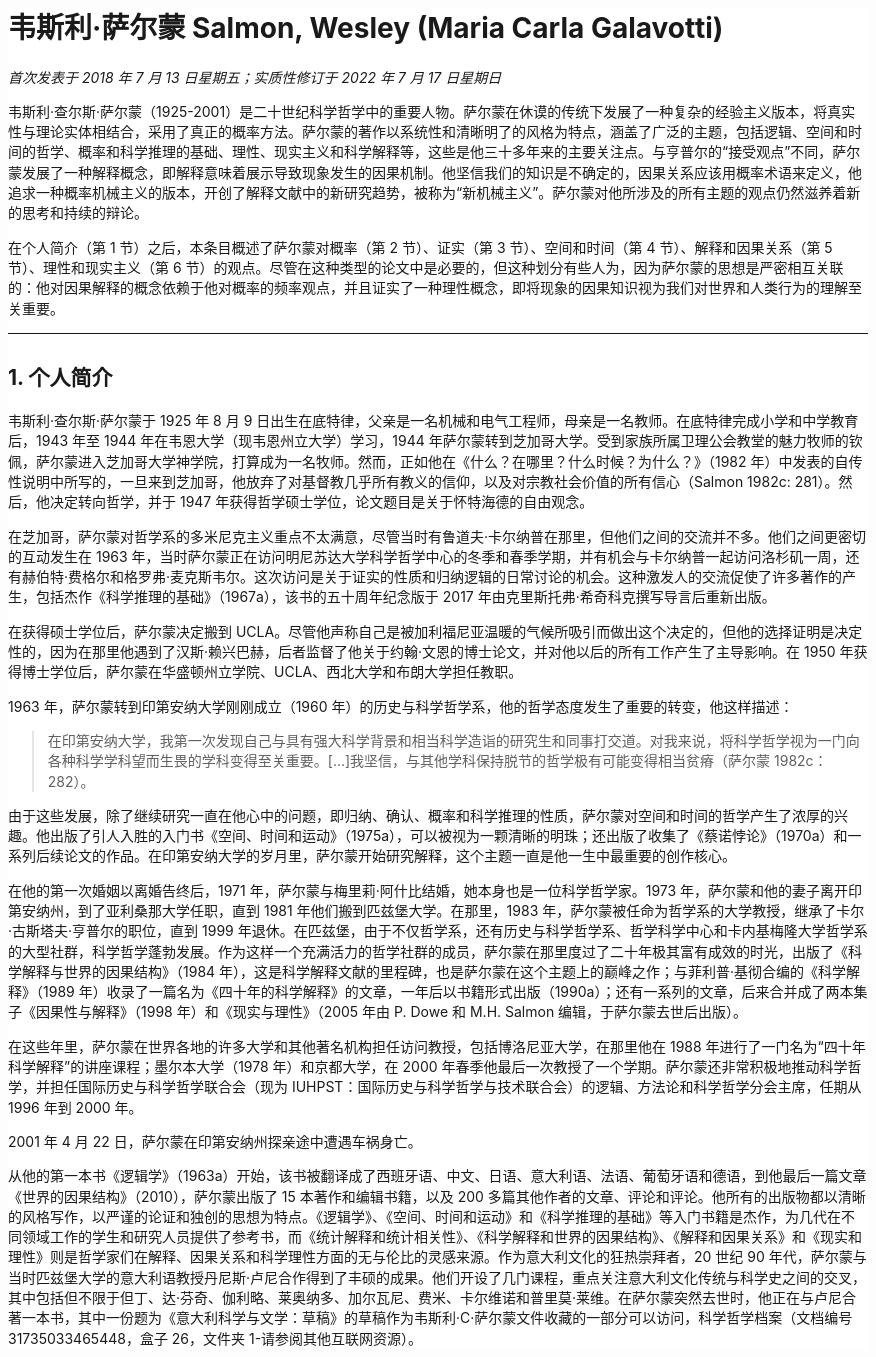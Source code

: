 # 韦斯利·萨尔蒙 Salmon, Wesley (Maria Carla Galavotti)

*首次发表于 2018 年 7 月 13 日星期五；实质性修订于 2022 年 7 月 17 日星期日*

韦斯利·查尔斯·萨尔蒙（1925-2001）是二十世纪科学哲学中的重要人物。萨尔蒙在休谟的传统下发展了一种复杂的经验主义版本，将真实性与理论实体相结合，采用了真正的概率方法。萨尔蒙的著作以系统性和清晰明了的风格为特点，涵盖了广泛的主题，包括逻辑、空间和时间的哲学、概率和科学推理的基础、理性、现实主义和科学解释等，这些是他三十多年来的主要关注点。与亨普尔的“接受观点”不同，萨尔蒙发展了一种解释概念，即解释意味着展示导致现象发生的因果机制。他坚信我们的知识是不确定的，因果关系应该用概率术语来定义，他追求一种概率机械主义的版本，开创了解释文献中的新研究趋势，被称为“新机械主义”。萨尔蒙对他所涉及的所有主题的观点仍然滋养着新的思考和持续的辩论。

在个人简介（第 1 节）之后，本条目概述了萨尔蒙对概率（第 2 节）、证实（第 3 节）、空间和时间（第 4 节）、解释和因果关系（第 5 节）、理性和现实主义（第 6 节）的观点。尽管在这种类型的论文中是必要的，但这种划分有些人为，因为萨尔蒙的思想是严密相互关联的：他对因果解释的概念依赖于他对概率的频率观点，并且证实了一种理性概念，即将现象的因果知识视为我们对世界和人类行为的理解至关重要。

***

## 1. 个人简介

韦斯利·查尔斯·萨尔蒙于 1925 年 8 月 9 日出生在底特律，父亲是一名机械和电气工程师，母亲是一名教师。在底特律完成小学和中学教育后，1943 年至 1944 年在韦恩大学（现韦恩州立大学）学习，1944 年萨尔蒙转到芝加哥大学。受到家族所属卫理公会教堂的魅力牧师的钦佩，萨尔蒙进入芝加哥大学神学院，打算成为一名牧师。然而，正如他在《什么？在哪里？什么时候？为什么？》（1982 年）中发表的自传性说明中所写的，一旦来到芝加哥，他放弃了对基督教几乎所有教义的信仰，以及对宗教社会价值的所有信心（Salmon 1982c: 281）。然后，他决定转向哲学，并于 1947 年获得哲学硕士学位，论文题目是关于怀特海德的自由观念。

在芝加哥，萨尔蒙对哲学系的多米尼克主义重点不太满意，尽管当时有鲁道夫·卡尔纳普在那里，但他们之间的交流并不多。他们之间更密切的互动发生在 1963 年，当时萨尔蒙正在访问明尼苏达大学科学哲学中心的冬季和春季学期，并有机会与卡尔纳普一起访问洛杉矶一周，还有赫伯特·费格尔和格罗弗·麦克斯韦尔。这次访问是关于证实的性质和归纳逻辑的日常讨论的机会。这种激发人的交流促使了许多著作的产生，包括杰作《科学推理的基础》（1967a），该书的五十周年纪念版于 2017 年由克里斯托弗·希奇科克撰写导言后重新出版。

在获得硕士学位后，萨尔蒙决定搬到 UCLA。尽管他声称自己是被加利福尼亚温暖的气候所吸引而做出这个决定的，但他的选择证明是决定性的，因为在那里他遇到了汉斯·赖兴巴赫，后者监督了他关于约翰·文恩的博士论文，并对他以后的所有工作产生了主导影响。在 1950 年获得博士学位后，萨尔蒙在华盛顿州立学院、UCLA、西北大学和布朗大学担任教职。

1963 年，萨尔蒙转到印第安纳大学刚刚成立（1960 年）的历史与科学哲学系，他的哲学态度发生了重要的转变，他这样描述：

> 在印第安纳大学，我第一次发现自己与具有强大科学背景和相当科学造诣的研究生和同事打交道。对我来说，将科学哲学视为一门向各种科学学科望而生畏的学科变得至关重要。\[...]我坚信，与其他学科保持脱节的哲学极有可能变得相当贫瘠（萨尔蒙 1982c：282）。

由于这些发展，除了继续研究一直在他心中的问题，即归纳、确认、概率和科学推理的性质，萨尔蒙对空间和时间的哲学产生了浓厚的兴趣。他出版了引人入胜的入门书《空间、时间和运动》（1975a），可以被视为一颗清晰的明珠；还出版了收集了《蔡诺悖论》（1970a）和一系列后续论文的作品。在印第安纳大学的岁月里，萨尔蒙开始研究解释，这个主题一直是他一生中最重要的创作核心。

在他的第一次婚姻以离婚告终后，1971 年，萨尔蒙与梅里莉·阿什比结婚，她本身也是一位科学哲学家。1973 年，萨尔蒙和他的妻子离开印第安纳州，到了亚利桑那大学任职，直到 1981 年他们搬到匹兹堡大学。在那里，1983 年，萨尔蒙被任命为哲学系的大学教授，继承了卡尔·古斯塔夫·亨普尔的职位，直到 1999 年退休。在匹兹堡，由于不仅哲学系，还有历史与科学哲学系、哲学科学中心和卡内基梅隆大学哲学系的大型社群，科学哲学蓬勃发展。作为这样一个充满活力的哲学社群的成员，萨尔蒙在那里度过了二十年极其富有成效的时光，出版了《科学解释与世界的因果结构》（1984 年），这是科学解释文献的里程碑，也是萨尔蒙在这个主题上的巅峰之作；与菲利普·基彻合编的《科学解释》（1989 年）收录了一篇名为《四十年的科学解释》的文章，一年后以书籍形式出版（1990a）；还有一系列的文章，后来合并成了两本集子《因果性与解释》（1998 年）和《现实与理性》（2005 年由 P. Dowe 和 M.H. Salmon 编辑，于萨尔蒙去世后出版）。

在这些年里，萨尔蒙在世界各地的许多大学和其他著名机构担任访问教授，包括博洛尼亚大学，在那里他在 1988 年进行了一门名为“四十年科学解释”的讲座课程；墨尔本大学（1978 年）和京都大学，在 2000 年春季他最后一次教授了一个学期。萨尔蒙还非常积极地推动科学哲学，并担任国际历史与科学哲学联合会（现为 IUHPST：国际历史与科学哲学与技术联合会）的逻辑、方法论和科学哲学分会主席，任期从 1996 年到 2000 年。

2001 年 4 月 22 日，萨尔蒙在印第安纳州探亲途中遭遇车祸身亡。

从他的第一本书《逻辑学》（1963a）开始，该书被翻译成了西班牙语、中文、日语、意大利语、法语、葡萄牙语和德语，到他最后一篇文章《世界的因果结构》（2010），萨尔蒙出版了 15 本著作和编辑书籍，以及 200 多篇其他作者的文章、评论和评论。他所有的出版物都以清晰的风格写作，以严谨的论证和独创的思想为特点。《逻辑学》、《空间、时间和运动》和《科学推理的基础》等入门书籍是杰作，为几代在不同领域工作的学生和研究人员提供了参考书，而《统计解释和统计相关性》、《科学解释和世界的因果结构》、《解释和因果关系》和《现实和理性》则是哲学家们在解释、因果关系和科学理性方面的无与伦比的灵感来源。作为意大利文化的狂热崇拜者，20 世纪 90 年代，萨尔蒙与当时匹兹堡大学的意大利语教授丹尼斯·卢尼合作得到了丰硕的成果。他们开设了几门课程，重点关注意大利文化传统与科学史之间的交叉，其中包括但不限于但丁、达·芬奇、伽利略、莱奥纳多、加尔瓦尼、费米、卡尔维诺和普里莫·莱维。在萨尔蒙突然去世时，他正在与卢尼合著一本书，其中一份题为《意大利科学与文学：草稿》的草稿作为韦斯利·C·萨尔蒙文件收藏的一部分可以访问，科学哲学档案（文档编号 31735033465448，盒子 26，文件夹 1-请参阅其他互联网资源）。
